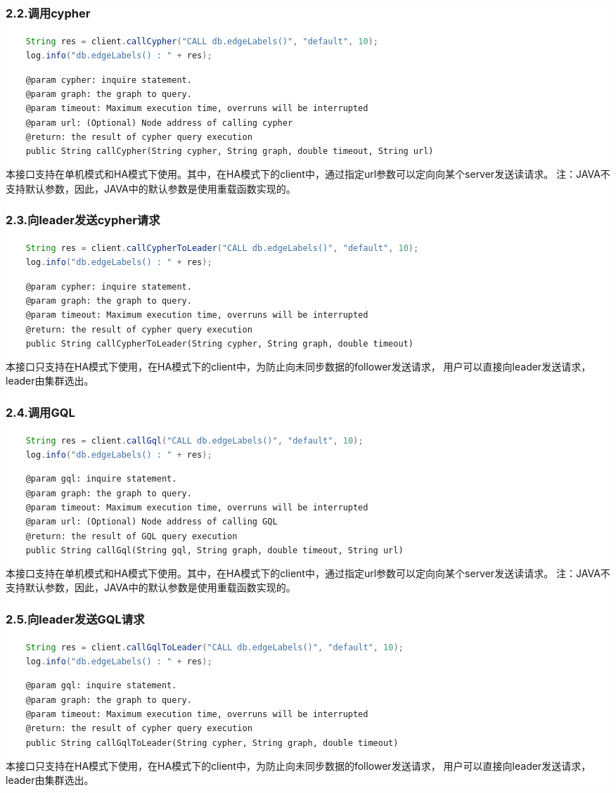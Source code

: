 ### 2.2.调用cypher
```java
    String res = client.callCypher("CALL db.edgeLabels()", "default", 10);
    log.info("db.edgeLabels() : " + res);
```
```
    @param cypher: inquire statement.
    @param graph: the graph to query.
    @param timeout: Maximum execution time, overruns will be interrupted
    @param url: (Optional) Node address of calling cypher
    @return: the result of cypher query execution
    public String callCypher(String cypher, String graph, double timeout, String url)
```
本接口支持在单机模式和HA模式下使用。其中，在HA模式下的client中，通过指定url参数可以定向向某个server发送读请求。
注：JAVA不支持默认参数，因此，JAVA中的默认参数是使用重载函数实现的。

### 2.3.向leader发送cypher请求
```java
    String res = client.callCypherToLeader("CALL db.edgeLabels()", "default", 10);
    log.info("db.edgeLabels() : " + res);
```
```
    @param cypher: inquire statement.
    @param graph: the graph to query.
    @param timeout: Maximum execution time, overruns will be interrupted
    @return: the result of cypher query execution
    public String callCypherToLeader(String cypher, String graph, double timeout)
```
本接口只支持在HA模式下使用，在HA模式下的client中，为防止向未同步数据的follower发送请求，
用户可以直接向leader发送请求，leader由集群选出。

### 2.4.调用GQL
```java
    String res = client.callGql("CALL db.edgeLabels()", "default", 10);
    log.info("db.edgeLabels() : " + res);
```
```
    @param gql: inquire statement.
    @param graph: the graph to query.
    @param timeout: Maximum execution time, overruns will be interrupted
    @param url: (Optional) Node address of calling GQL
    @return: the result of GQL query execution
    public String callGql(String gql, String graph, double timeout, String url)
```
本接口支持在单机模式和HA模式下使用。其中，在HA模式下的client中，通过指定url参数可以定向向某个server发送读请求。
注：JAVA不支持默认参数，因此，JAVA中的默认参数是使用重载函数实现的。

### 2.5.向leader发送GQL请求
```java
    String res = client.callGqlToLeader("CALL db.edgeLabels()", "default", 10);
    log.info("db.edgeLabels() : " + res);
```
```
    @param gql: inquire statement.
    @param graph: the graph to query.
    @param timeout: Maximum execution time, overruns will be interrupted
    @return: the result of cypher query execution
    public String callGqlToLeader(String cypher, String graph, double timeout)
```
本接口只支持在HA模式下使用，在HA模式下的client中，为防止向未同步数据的follower发送请求，
用户可以直接向leader发送请求，leader由集群选出。
